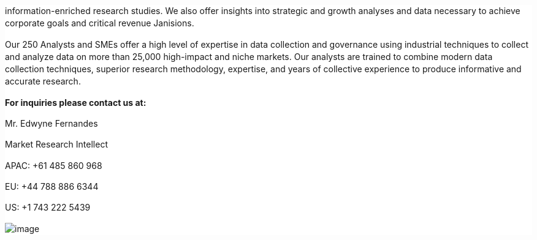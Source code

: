 information-enriched research studies.&nbsp;</span>We also offer insights into strategic and growth analyses and data necessary to achieve corporate goals and critical revenue Janisions.</p><p><span class="">Our 250 Analysts and SMEs offer a high level of expertise in data collection and governance using industrial techniques to collect and analyze data on more than 25,000 high-impact and niche markets. Our analysts are trained to combine modern data collection techniques, superior research methodology, expertise, and years of collective experience to produce informative and accurate research.</span></p><p><strong>For inquiries please contact us at:</strong></p><p>Mr. Edwyne Fernandes</p><p>Market Research Intellect</p><p>APAC: +61 485 860 968</p><p>EU: +44 788 886 6344</p><p>US: +1 743 222 5439</p>
![image](https://github.com/user-attachments/assets/da48ef37-90ff-4763-b049-1fa1a0e7daa8)
